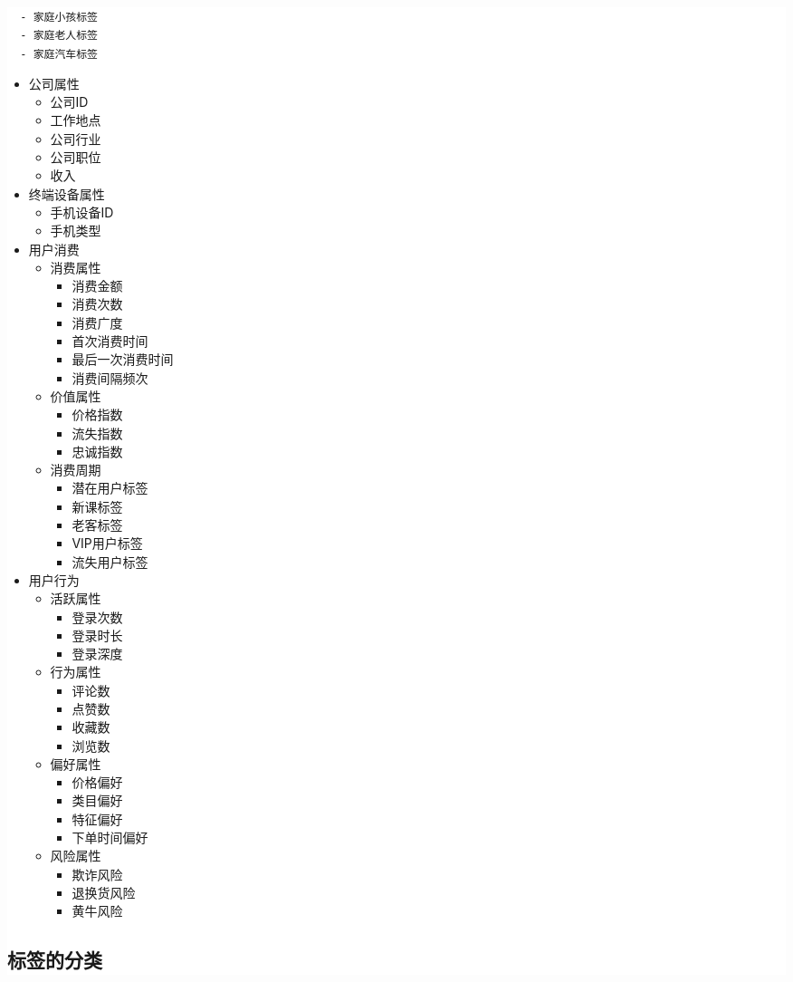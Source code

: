       - 家庭小孩标签
      - 家庭老人标签
      - 家庭汽车标签
   - 公司属性
      - 公司ID
      - 工作地点
      - 公司行业
      - 公司职位
      - 收入
   - 终端设备属性
      - 手机设备ID
      - 手机类型
- 用户消费
   - 消费属性
      - 消费金额
      - 消费次数
      - 消费广度
      - 首次消费时间
      - 最后一次消费时间
      - 消费间隔频次
   - 价值属性
      - 价格指数
      - 流失指数
      - 忠诚指数
   - 消费周期
      - 潜在用户标签
      - 新课标签
      - 老客标签
      - VIP用户标签
      - 流失用户标签
- 用户行为
   - 活跃属性
      - 登录次数
      - 登录时长
      - 登录深度
   - 行为属性
      - 评论数
      - 点赞数
      - 收藏数
      - 浏览数
   - 偏好属性
      - 价格偏好
      - 类目偏好
      - 特征偏好
      - 下单时间偏好
   - 风险属性
      - 欺诈风险
      - 退换货风险
      - 黄牛风险

## 标签的分类
